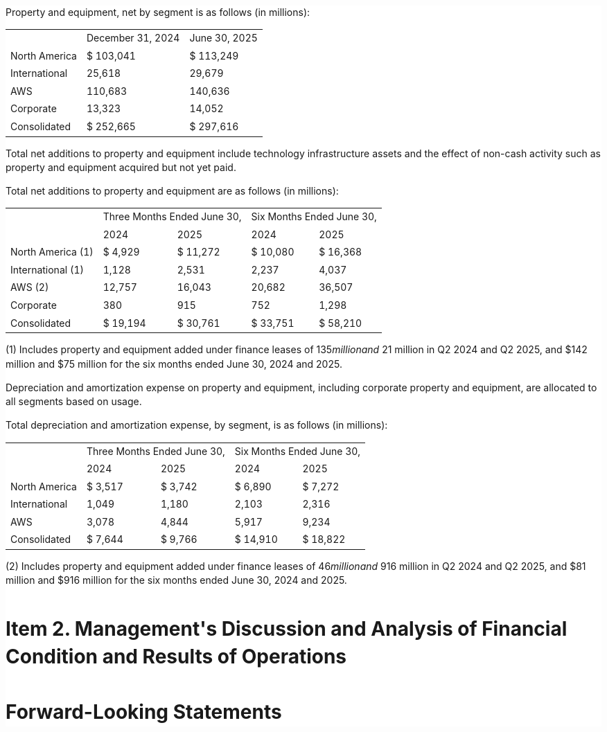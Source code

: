 Property and equipment, net by segment is as follows (in millions):  

<table><tr><td></td><td>December 31, 2024</td><td>June 30, 2025</td></tr><tr><td>North America</td><td>$     103,041</td><td>$    113,249</td></tr><tr><td>International</td><td>25,618</td><td>29,679</td></tr><tr><td>AWS</td><td>110,683</td><td>140,636</td></tr><tr><td>Corporate</td><td>13,323</td><td>14,052</td></tr><tr><td>Consolidated</td><td>$    252,665</td><td>$    297,616</td></tr></table>

Total net additions to property and equipment include technology infrastructure assets and the effect of non-cash activity such as property and equipment acquired but not yet paid.

Total net additions to property and equipment are as follows (in millions):

<table><tr><td rowspan="2"></td><td colspan="2">Three Months Ended June 30,</td><td colspan="2">Six Months Ended June 30,</td></tr><tr><td>2024</td><td>2025</td><td>2024</td><td>2025</td></tr><tr><td>North America (1)</td><td>$     4,929</td><td>$    11,272</td><td>$    10,080</td><td>$    16,368</td></tr><tr><td>International (1)</td><td>1,128</td><td>2,531</td><td>2,237</td><td>4,037</td></tr><tr><td>AWS (2)</td><td>12,757</td><td>16,043</td><td>20,682</td><td>36,507</td></tr><tr><td>Corporate</td><td>380</td><td>915</td><td>752</td><td>1,298</td></tr><tr><td>Consolidated</td><td>$     19,194</td><td>$   30,761</td><td>$     33,751</td><td>$    58,210</td></tr></table>

(1) Includes property and equipment added under finance leases of  $135 million and$ 21 million in Q2 2024 and Q2 2025, and $142 million and $75 million for the six months ended June 30, 2024 and 2025.

Depreciation and amortization expense on property and equipment, including corporate property and equipment, are allocated to all segments based on usage.

Total depreciation and amortization expense, by segment, is as follows (in millions):

<table><tr><td rowspan="2"></td><td colspan="2">Three Months Ended June 30,</td><td colspan="2">Six Months Ended June 30,</td></tr><tr><td>2024</td><td>2025</td><td>2024</td><td>2025</td></tr><tr><td>North America</td><td>$     3,517</td><td>$    3,742</td><td>$    6,890</td><td>$    7,272</td></tr><tr><td>International</td><td>1,049</td><td>1,180</td><td>2,103</td><td>2,316</td></tr><tr><td>AWS</td><td>3,078</td><td>4,844</td><td>5,917</td><td>9,234</td></tr><tr><td>Consolidated</td><td>$     7,644</td><td>$   9,766</td><td>$    14,910</td><td>$    18,822</td></tr></table>

(2) Includes property and equipment added under finance leases of  $46 million and$ 916 million in Q2 2024 and Q2 2025, and $81 million and $916 million for the six months ended June 30, 2024 and 2025.

# Item 2. Management's Discussion and Analysis of Financial Condition and Results of Operations

# Forward-Looking Statements

